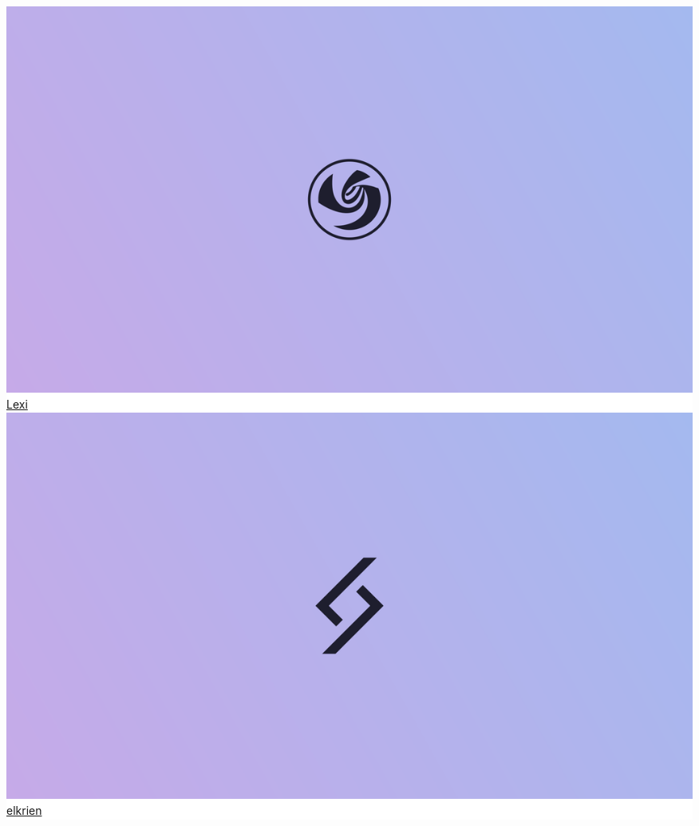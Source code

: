 <a href="https://raw.githubusercontent.com/catppuccin/wallpapers/main/os/deepin-magenta-blue-1920x1080.png"><img src="deepin-magenta-blue-1920x1080.png"/></a></td></tr><tr><td><a href="https://github.com/ShyyLexi">Lexi</a></td></tr><tr><td><a href="https://raw.githubusercontent.com/catppuccin/wallpapers/main/os/crystal-linux-magenta_blue1920x1080.png"><img src="crystal-linux-magenta_blue1920x1080.png"/></a></td></tr><tr><td><a href="https://github.com/elkrien">elkrien</a></td></tr><tr><td><a href="https://raw.githubusercontent.com/catppuccin/wallpapers/main/os/artix-black-4k.png">